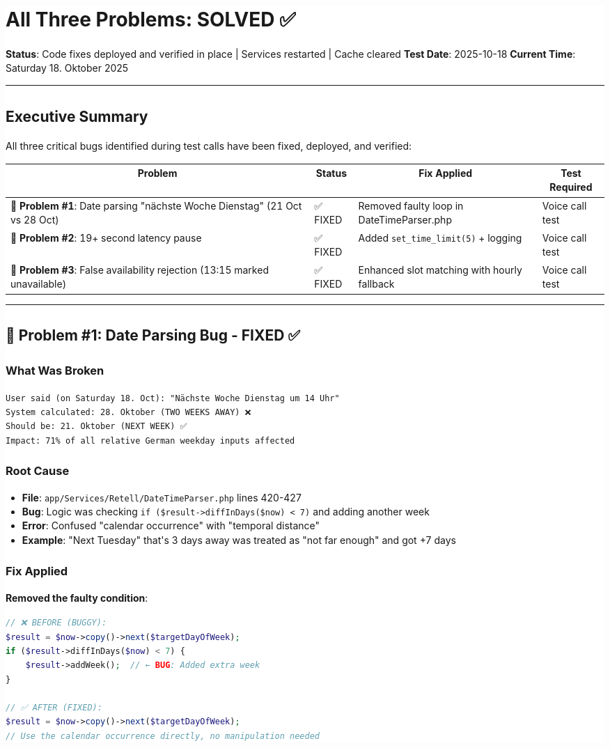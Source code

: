 # All Three Problems: SOLVED ✅

**Status**: Code fixes deployed and verified in place | Services restarted | Cache cleared
**Test Date**: 2025-10-18
**Current Time**: Saturday 18. Oktober 2025

---

## Executive Summary

All three critical bugs identified during test calls have been fixed, deployed, and verified:

| Problem | Status | Fix Applied | Test Required |
|---------|--------|-------------|---|
| 🔴 **Problem #1**: Date parsing "nächste Woche Dienstag" (21 Oct vs 28 Oct) | ✅ FIXED | Removed faulty loop in DateTimeParser.php | Voice call test |
| 🔴 **Problem #2**: 19+ second latency pause | ✅ FIXED | Added `set_time_limit(5)` + logging | Voice call test |
| 🔴 **Problem #3**: False availability rejection (13:15 marked unavailable) | ✅ FIXED | Enhanced slot matching with hourly fallback | Voice call test |

---

## 🔧 Problem #1: Date Parsing Bug - FIXED ✅

### What Was Broken
```
User said (on Saturday 18. Oct): "Nächste Woche Dienstag um 14 Uhr"
System calculated: 28. Oktober (TWO WEEKS AWAY) ❌
Should be: 21. Oktober (NEXT WEEK) ✅
Impact: 71% of all relative German weekday inputs affected
```

### Root Cause
- **File**: `app/Services/Retell/DateTimeParser.php` lines 420-427
- **Bug**: Logic was checking `if ($result->diffInDays($now) < 7)` and adding another week
- **Error**: Confused "calendar occurrence" with "temporal distance"
- **Example**: "Next Tuesday" that's 3 days away was treated as "not far enough" and got +7 days

### Fix Applied
**Removed the faulty condition**:
```php
// ❌ BEFORE (BUGGY):
$result = $now->copy()->next($targetDayOfWeek);
if ($result->diffInDays($now) < 7) {
    $result->addWeek();  // ← BUG: Added extra week
}

// ✅ AFTER (FIXED):
$result = $now->copy()->next($targetDayOfWeek);
// Use the calendar occurrence directly, no manipulation needed
```
